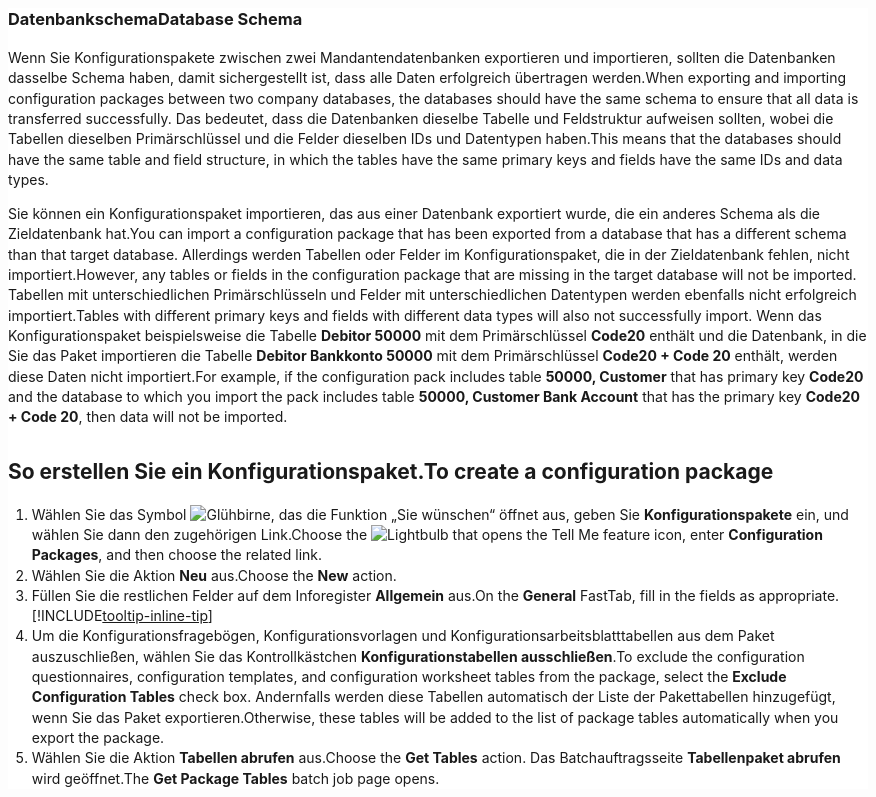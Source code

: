 ### <a name="database-schema"></a><span data-ttu-id="42a86-128">Datenbankschema</span><span class="sxs-lookup"><span data-stu-id="42a86-128">Database Schema</span></span>
<span data-ttu-id="42a86-129">Wenn Sie Konfigurationspakete zwischen zwei Mandantendatenbanken exportieren und importieren, sollten die Datenbanken dasselbe Schema haben, damit sichergestellt ist, dass alle Daten erfolgreich übertragen werden.</span><span class="sxs-lookup"><span data-stu-id="42a86-129">When exporting and importing configuration packages between two company databases, the databases should have the same schema to ensure that all data is transferred successfully.</span></span> <span data-ttu-id="42a86-130">Das bedeutet, dass die Datenbanken dieselbe Tabelle und Feldstruktur aufweisen sollten, wobei die Tabellen dieselben Primärschlüssel und die Felder dieselben IDs und Datentypen haben.</span><span class="sxs-lookup"><span data-stu-id="42a86-130">This means that the databases should have the same table and field structure, in which the tables have the same primary keys and fields have the same IDs and data types.</span></span>  

<span data-ttu-id="42a86-131">Sie können ein Konfigurationspaket importieren, das aus einer Datenbank exportiert wurde, die ein anderes Schema als die Zieldatenbank hat.</span><span class="sxs-lookup"><span data-stu-id="42a86-131">You can import a configuration package that has been exported from a database that has a different schema than that target database.</span></span> <span data-ttu-id="42a86-132">Allerdings werden Tabellen oder Felder im Konfigurationspaket, die in der Zieldatenbank fehlen, nicht importiert.</span><span class="sxs-lookup"><span data-stu-id="42a86-132">However, any tables or fields in the configuration package that are missing in the target database will not be imported.</span></span> <span data-ttu-id="42a86-133">Tabellen mit unterschiedlichen Primärschlüsseln und Felder mit unterschiedlichen Datentypen werden ebenfalls nicht erfolgreich importiert.</span><span class="sxs-lookup"><span data-stu-id="42a86-133">Tables with different primary keys and fields with different data types will also not successfully import.</span></span> <span data-ttu-id="42a86-134">Wenn das Konfigurationspaket beispielsweise die Tabelle **Debitor 50000** mit dem Primärschlüssel **Code20** enthält und die Datenbank, in die Sie das Paket importieren die Tabelle **Debitor Bankkonto 50000** mit dem Primärschlüssel **Code20 + Code 20** enthält, werden diese Daten nicht importiert.</span><span class="sxs-lookup"><span data-stu-id="42a86-134">For example, if the configuration pack includes table **50000, Customer** that has primary key **Code20** and the database to which you import the pack includes table **50000, Customer Bank Account** that has the primary key **Code20 + Code 20**, then data will not be imported.</span></span>  

## <a name="to-create-a-configuration-package"></a><span data-ttu-id="42a86-135">So erstellen Sie ein Konfigurationspaket.</span><span class="sxs-lookup"><span data-stu-id="42a86-135">To create a configuration package</span></span>  
1. <span data-ttu-id="42a86-136">Wählen Sie das Symbol ![Glühbirne, das die Funktion „Sie wünschen“ öffnet](media/ui-search/search_small.png "Was möchten Sie tun?") aus, geben Sie **Konfigurationspakete** ein, und wählen Sie dann den zugehörigen Link.</span><span class="sxs-lookup"><span data-stu-id="42a86-136">Choose the ![Lightbulb that opens the Tell Me feature](media/ui-search/search_small.png "Tell me what you want to do") icon, enter **Configuration Packages**, and then choose the related link.</span></span>  
2. <span data-ttu-id="42a86-137">Wählen Sie die Aktion **Neu** aus.</span><span class="sxs-lookup"><span data-stu-id="42a86-137">Choose the **New** action.</span></span>  
3. <span data-ttu-id="42a86-138">Füllen Sie die restlichen Felder auf dem Inforegister **Allgemein** aus.</span><span class="sxs-lookup"><span data-stu-id="42a86-138">On the **General** FastTab, fill in the fields as appropriate.</span></span> [!INCLUDE[tooltip-inline-tip](includes/tooltip-inline-tip_md.md)]  
4. <span data-ttu-id="42a86-139">Um die Konfigurationsfragebögen, Konfigurationsvorlagen und Konfigurationsarbeitsblatttabellen aus dem Paket auszuschließen, wählen Sie das Kontrollkästchen **Konfigurationstabellen ausschließen**.</span><span class="sxs-lookup"><span data-stu-id="42a86-139">To exclude the configuration questionnaires, configuration templates, and configuration worksheet tables from the package, select the **Exclude Configuration Tables** check box.</span></span> <span data-ttu-id="42a86-140">Andernfalls werden diese Tabellen automatisch der Liste der Pakettabellen hinzugefügt, wenn Sie das Paket exportieren.</span><span class="sxs-lookup"><span data-stu-id="42a86-140">Otherwise, these tables will be added to the list of package tables automatically when you export the package.</span></span>  
5. <span data-ttu-id="42a86-141">Wählen Sie die Aktion **Tabellen abrufen** aus.</span><span class="sxs-lookup"><span data-stu-id="42a86-141">Choose the **Get Tables** action.</span></span> <span data-ttu-id="42a86-142">Das Batchauftragsseite **Tabellenpaket abrufen** wird geöffnet.</span><span class="sxs-lookup"><span data-stu-id="42a86-142">The **Get Package Tables** batch job page opens.</span></span>  